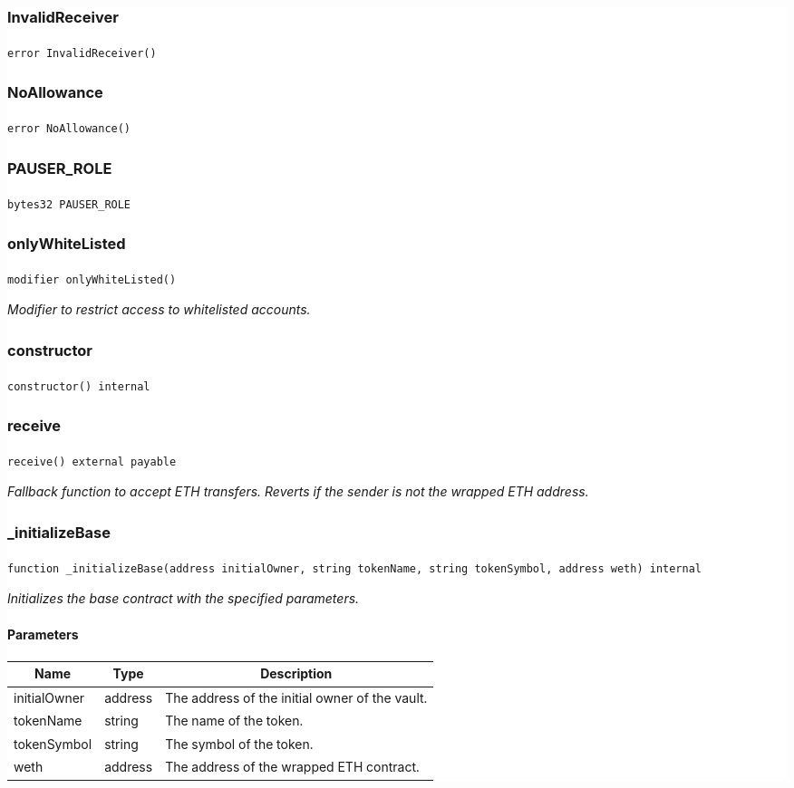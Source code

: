 ### InvalidReceiver

```solidity
error InvalidReceiver()
```

### NoAllowance

```solidity
error NoAllowance()
```

### PAUSER_ROLE

```solidity
bytes32 PAUSER_ROLE
```

### onlyWhiteListed

```solidity
modifier onlyWhiteListed()
```

_Modifier to restrict access to whitelisted accounts._

### constructor

```solidity
constructor() internal
```

### receive

```solidity
receive() external payable
```

_Fallback function to accept ETH transfers.
Reverts if the sender is not the wrapped ETH address._

### _initializeBase

```solidity
function _initializeBase(address initialOwner, string tokenName, string tokenSymbol, address weth) internal
```

_Initializes the base contract with the specified parameters._

#### Parameters

| Name | Type | Description |
| ---- | ---- | ----------- |
| initialOwner | address | The address of the initial owner of the vault. |
| tokenName | string | The name of the token. |
| tokenSymbol | string | The symbol of the token. |
| weth | address | The address of the wrapped ETH contract. |
